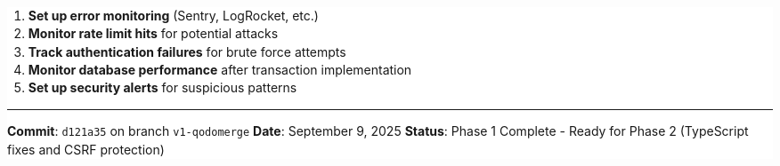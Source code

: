1. **Set up error monitoring** (Sentry, LogRocket, etc.)
2. **Monitor rate limit hits** for potential attacks
3. **Track authentication failures** for brute force attempts
4. **Monitor database performance** after transaction implementation
5. **Set up security alerts** for suspicious patterns

---

**Commit**: `d121a35` on branch `v1-qodomerge`
**Date**: September 9, 2025
**Status**: Phase 1 Complete - Ready for Phase 2 (TypeScript fixes and CSRF protection)
